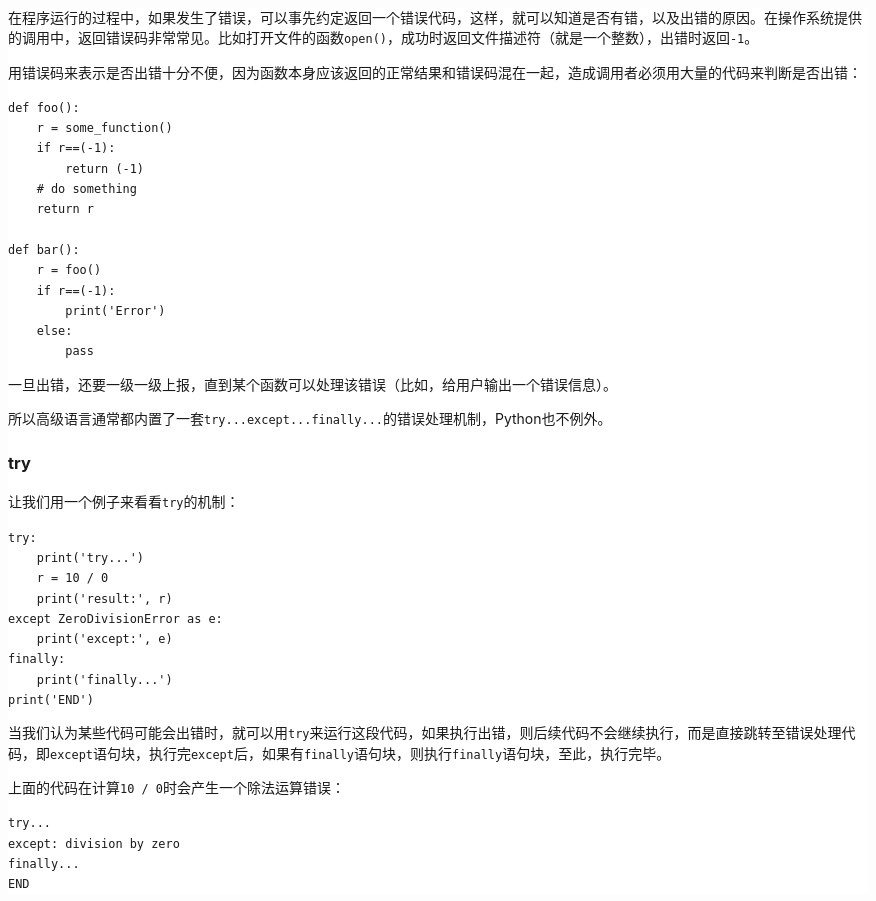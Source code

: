 
在程序运行的过程中，如果发生了错误，可以事先约定返回一个错误代码，这样，就可以知道是否有错，以及出错的原因。在操作系统提供的调用中，返回错误码非常常见。比如打开文件的函数`open()`，成功时返回文件描述符（就是一个整数），出错时返回`-1`。

用错误码来表示是否出错十分不便，因为函数本身应该返回的正常结果和错误码混在一起，造成调用者必须用大量的代码来判断是否出错：

```
def foo():
    r = some_function()
    if r==(-1):
        return (-1)
    # do something
    return r

def bar():
    r = foo()
    if r==(-1):
        print('Error')
    else:
        pass

```

一旦出错，还要一级一级上报，直到某个函数可以处理该错误（比如，给用户输出一个错误信息）。

所以高级语言通常都内置了一套`try...except...finally...`的错误处理机制，Python也不例外。

### try

让我们用一个例子来看看`try`的机制：

```
try:
    print('try...')
    r = 10 / 0
    print('result:', r)
except ZeroDivisionError as e:
    print('except:', e)
finally:
    print('finally...')
print('END')

```

当我们认为某些代码可能会出错时，就可以用`try`来运行这段代码，如果执行出错，则后续代码不会继续执行，而是直接跳转至错误处理代码，即`except`语句块，执行完`except`后，如果有`finally`语句块，则执行`finally`语句块，至此，执行完毕。

上面的代码在计算`10 / 0`时会产生一个除法运算错误：

```
try...
except: division by zero
finally...
END

```

